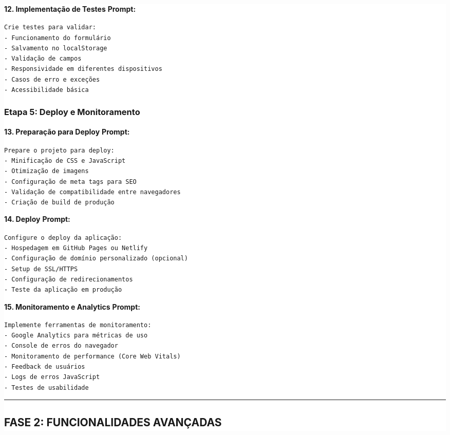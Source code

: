**12. Implementação de Testes**
**Prompt:**

```
Crie testes para validar:
- Funcionamento do formulário
- Salvamento no localStorage
- Validação de campos
- Responsividade em diferentes dispositivos
- Casos de erro e exceções
- Acessibilidade básica
```

### **Etapa 5: Deploy e Monitoramento**

**13. Preparação para Deploy**
**Prompt:**

```
Prepare o projeto para deploy:
- Minificação de CSS e JavaScript
- Otimização de imagens
- Configuração de meta tags para SEO
- Validação de compatibilidade entre navegadores
- Criação de build de produção
```

**14. Deploy**
**Prompt:**

```
Configure o deploy da aplicação:
- Hospedagem em GitHub Pages ou Netlify
- Configuração de domínio personalizado (opcional)
- Setup de SSL/HTTPS
- Configuração de redirecionamentos
- Teste da aplicação em produção
```

**15. Monitoramento e Analytics**
**Prompt:**

```
Implemente ferramentas de monitoramento:
- Google Analytics para métricas de uso
- Console de erros do navegador
- Monitoramento de performance (Core Web Vitals)
- Feedback de usuários
- Logs de erros JavaScript
- Testes de usabilidade
```

---

## **FASE 2: FUNCIONALIDADES AVANÇADAS**
